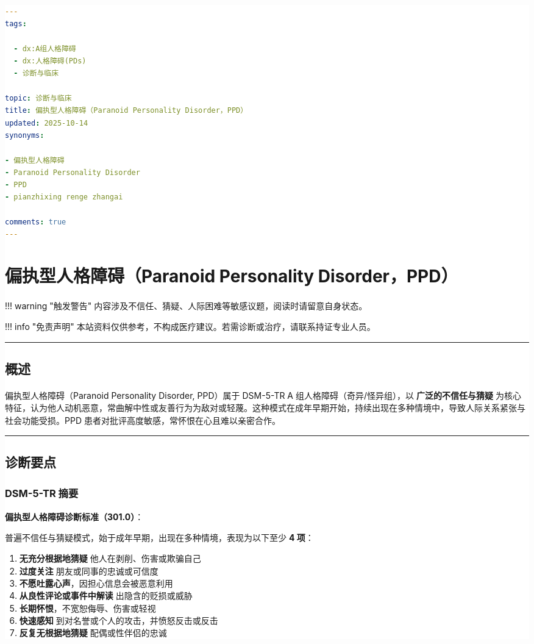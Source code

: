 ```yaml
---
tags:

  - dx:A组人格障碍
  - dx:人格障碍(PDs)
  - 诊断与临床

topic: 诊断与临床
title: 偏执型人格障碍（Paranoid Personality Disorder，PPD）
updated: 2025-10-14
synonyms:

- 偏执型人格障碍
- Paranoid Personality Disorder
- PPD
- pianzhixing renge zhangai

comments: true
---
```


# 偏执型人格障碍（Paranoid Personality Disorder，PPD）

!!! warning "触发警告"
    内容涉及不信任、猜疑、人际困难等敏感议题，阅读时请留意自身状态。

!!! info "免责声明"
    本站资料仅供参考，不构成医疗建议。若需诊断或治疗，请联系持证专业人员。

---

## 概述

偏执型人格障碍（Paranoid Personality Disorder, PPD）属于 DSM-5-TR A 组人格障碍（奇异/怪异组），以 **广泛的不信任与猜疑** 为核心特征，认为他人动机恶意，常曲解中性或友善行为为敌对或轻蔑。这种模式在成年早期开始，持续出现在多种情境中，导致人际关系紧张与社会功能受损。PPD 患者对批评高度敏感，常怀恨在心且难以亲密合作。

---

## 诊断要点

### DSM-5-TR 摘要

**偏执型人格障碍诊断标准（301.0）**：

普遍不信任与猜疑模式，始于成年早期，出现在多种情境，表现为以下至少 **4 项**：

1. **无充分根据地猜疑** 他人在剥削、伤害或欺骗自己
2. **过度关注** 朋友或同事的忠诚或可信度
3. **不愿吐露心声**，因担心信息会被恶意利用
4. **从良性评论或事件中解读** 出隐含的贬损或威胁
5. **长期怀恨**，不宽恕侮辱、伤害或轻视
6. **快速感知** 到对名誉或个人的攻击，并愤怒反击或反击
7. **反复无根据地猜疑** 配偶或性伴侣的忠诚
